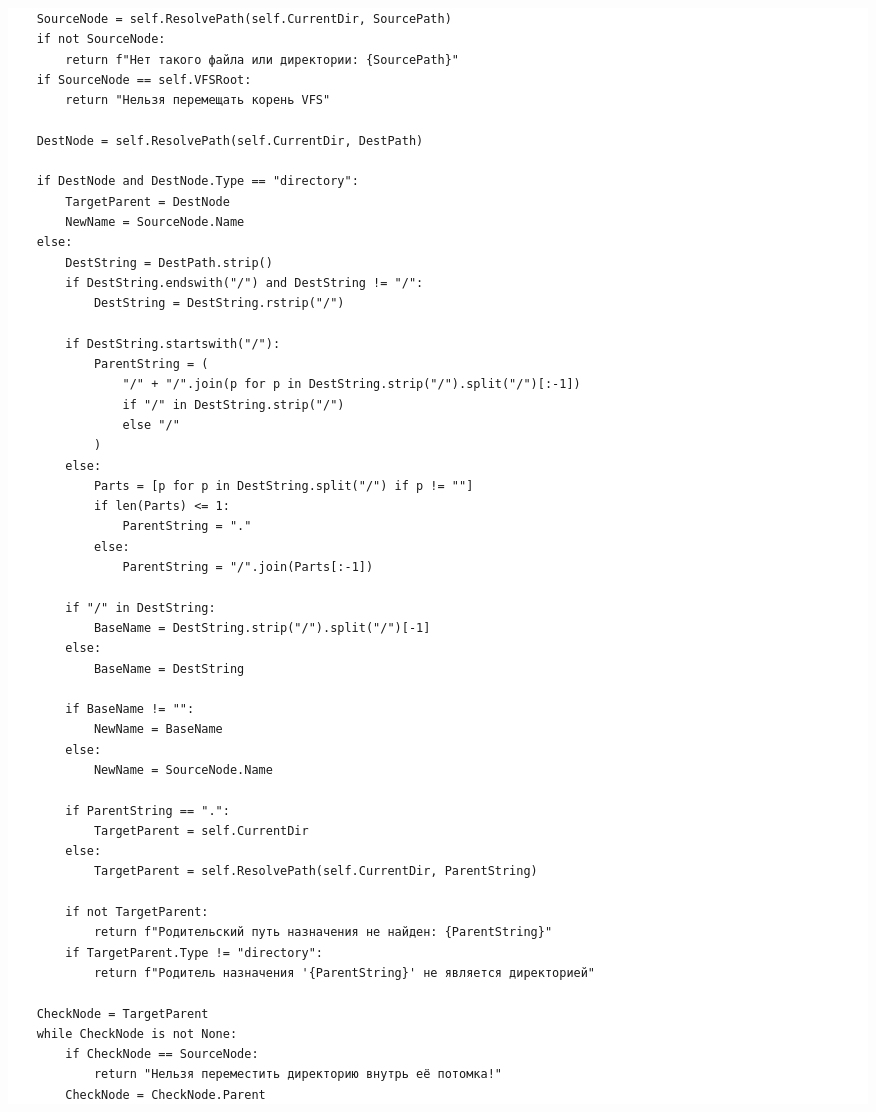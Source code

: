         SourceNode = self.ResolvePath(self.CurrentDir, SourcePath)
        if not SourceNode:
            return f"Нет такого файла или директории: {SourcePath}"
        if SourceNode == self.VFSRoot:
            return "Нельзя перемещать корень VFS"

        DestNode = self.ResolvePath(self.CurrentDir, DestPath)

        if DestNode and DestNode.Type == "directory":
            TargetParent = DestNode
            NewName = SourceNode.Name
        else:
            DestString = DestPath.strip()
            if DestString.endswith("/") and DestString != "/":
                DestString = DestString.rstrip("/")

            if DestString.startswith("/"):
                ParentString = (
                    "/" + "/".join(p for p in DestString.strip("/").split("/")[:-1])
                    if "/" in DestString.strip("/")
                    else "/"
                )
            else:
                Parts = [p for p in DestString.split("/") if p != ""]
                if len(Parts) <= 1:
                    ParentString = "."
                else:
                    ParentString = "/".join(Parts[:-1])

            if "/" in DestString:
                BaseName = DestString.strip("/").split("/")[-1]
            else:
                BaseName = DestString

            if BaseName != "":
                NewName = BaseName
            else:
                NewName = SourceNode.Name

            if ParentString == ".":
                TargetParent = self.CurrentDir
            else:
                TargetParent = self.ResolvePath(self.CurrentDir, ParentString)

            if not TargetParent:
                return f"Родительский путь назначения не найден: {ParentString}"
            if TargetParent.Type != "directory":
                return f"Родитель назначения '{ParentString}' не является директорией"

        CheckNode = TargetParent
        while CheckNode is not None:
            if CheckNode == SourceNode:
                return "Нельзя переместить директорию внутрь её потомка!"
            CheckNode = CheckNode.Parent

